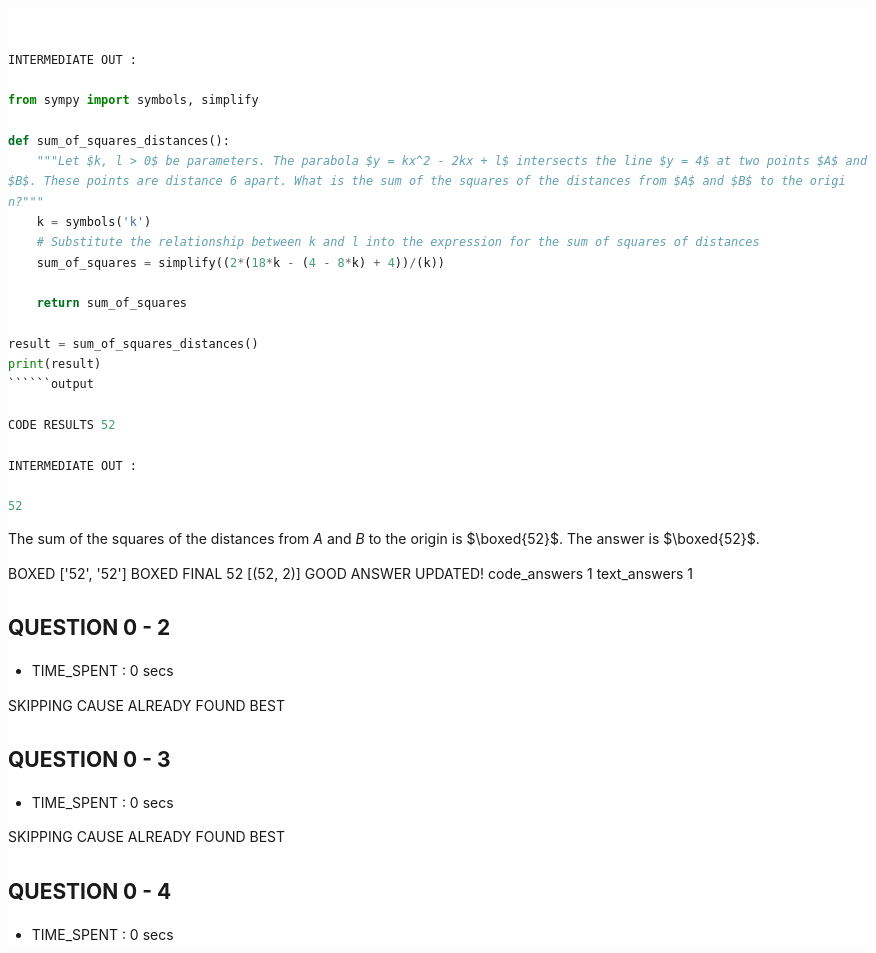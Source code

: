 ```python


INTERMEDIATE OUT :

from sympy import symbols, simplify

def sum_of_squares_distances():
    """Let $k, l > 0$ be parameters. The parabola $y = kx^2 - 2kx + l$ intersects the line $y = 4$ at two points $A$ and $B$. These points are distance 6 apart. What is the sum of the squares of the distances from $A$ and $B$ to the origin?"""
    k = symbols('k')
    # Substitute the relationship between k and l into the expression for the sum of squares of distances
    sum_of_squares = simplify((2*(18*k - (4 - 8*k) + 4))/(k))

    return sum_of_squares

result = sum_of_squares_distances()
print(result)
``````output

CODE RESULTS 52

INTERMEDIATE OUT :

52
```
The sum of the squares of the distances from $A$ and $B$ to the origin is $\boxed{52}$.
The answer is $\boxed{52}$.

BOXED ['52', '52']
BOXED FINAL 52
[(52, 2)]
GOOD ANSWER UPDATED!
code_answers 1 text_answers 1



## QUESTION 0 - 2 
- TIME_SPENT : 0 secs

SKIPPING CAUSE ALREADY FOUND BEST



## QUESTION 0 - 3 
- TIME_SPENT : 0 secs

SKIPPING CAUSE ALREADY FOUND BEST



## QUESTION 0 - 4 
- TIME_SPENT : 0 secs
